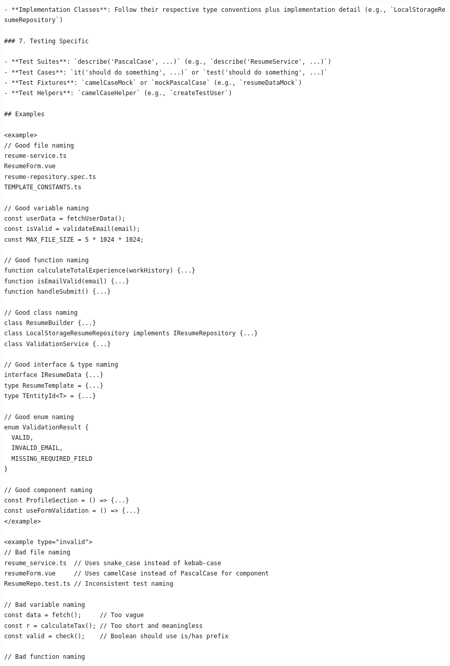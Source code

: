 ````
- **Implementation Classes**: Follow their respective type conventions plus implementation detail (e.g., `LocalStorageResumeRepository`)

### 7. Testing Specific

- **Test Suites**: `describe('PascalCase', ...)` (e.g., `describe('ResumeService', ...)`)
- **Test Cases**: `it('should do something', ...)` or `test('should do something', ...)`
- **Test Fixtures**: `camelCaseMock` or `mockPascalCase` (e.g., `resumeDataMock`)
- **Test Helpers**: `camelCaseHelper` (e.g., `createTestUser`)

## Examples

<example>
// Good file naming
resume-service.ts
ResumeForm.vue
resume-repository.spec.ts 
TEMPLATE_CONSTANTS.ts

// Good variable naming
const userData = fetchUserData();
const isValid = validateEmail(email);
const MAX_FILE_SIZE = 5 * 1024 * 1024;

// Good function naming
function calculateTotalExperience(workHistory) {...}
function isEmailValid(email) {...}
function handleSubmit() {...}

// Good class naming
class ResumeBuilder {...}
class LocalStorageResumeRepository implements IResumeRepository {...}
class ValidationService {...}

// Good interface & type naming
interface IResumeData {...}
type ResumeTemplate = {...}
type TEntityId<T> = {...}

// Good enum naming
enum ValidationResult {
  VALID,
  INVALID_EMAIL,
  MISSING_REQUIRED_FIELD
}

// Good component naming
const ProfileSection = () => {...}
const useFormValidation = () => {...}
</example>

<example type="invalid">
// Bad file naming
resume_service.ts  // Uses snake_case instead of kebab-case
resumeForm.vue     // Uses camelCase instead of PascalCase for component
ResumeRepo.test.ts // Inconsistent test naming

// Bad variable naming
const data = fetch();     // Too vague
const r = calculateTax(); // Too short and meaningless
const valid = check();    // Boolean should use is/has prefix

// Bad function naming
````
